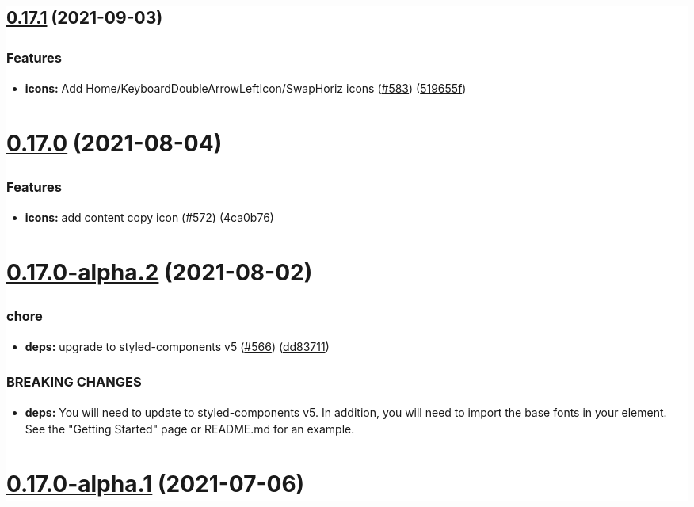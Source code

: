 



## [0.17.1](https://github.com/bigcommerce/big-design/compare/@bigcommerce/big-design-icons@0.17.0...@bigcommerce/big-design-icons@0.17.1) (2021-09-03)


### Features

* **icons:** Add Home/KeyboardDoubleArrowLeftIcon/SwapHoriz icons ([#583](https://github.com/bigcommerce/big-design/issues/583)) ([519655f](https://github.com/bigcommerce/big-design/commit/519655fe8ee3d619d1b85937e86635332fb77301))





# [0.17.0](https://github.com/bigcommerce/big-design/compare/@bigcommerce/big-design-icons@0.17.0-alpha.2...@bigcommerce/big-design-icons@0.17.0) (2021-08-04)


### Features

* **icons:** add content copy icon ([#572](https://github.com/bigcommerce/big-design/issues/572)) ([4ca0b76](https://github.com/bigcommerce/big-design/commit/4ca0b76d12cc5a9d2e1dd0b90d90bc2cfb6a1294))





# [0.17.0-alpha.2](https://github.com/bigcommerce/big-design/compare/@bigcommerce/big-design-icons@0.17.0-alpha.1...@bigcommerce/big-design-icons@0.17.0-alpha.2) (2021-08-02)


### chore

* **deps:** upgrade to styled-components v5 ([#566](https://github.com/bigcommerce/big-design/issues/566)) ([dd83711](https://github.com/bigcommerce/big-design/commit/dd83711797eb8aaa7a8406eebf1383116bff2420))


### BREAKING CHANGES

* **deps:** You will need to update to styled-components v5. In addition,
you will need to import the base fonts in your <head> element.
See the "Getting Started" page or README.md for an example.





# [0.17.0-alpha.1](https://github.com/bigcommerce/big-design/compare/@bigcommerce/big-design-icons@0.17.0-alpha.0...@bigcommerce/big-design-icons@0.17.0-alpha.1) (2021-07-06)
